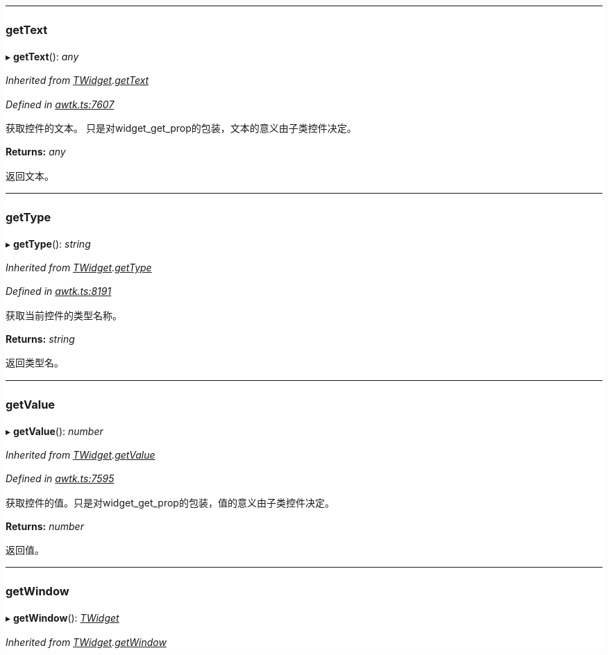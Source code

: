 ___

###  getText

▸ **getText**(): *any*

*Inherited from [TWidget](_awtk_.twidget.md).[getText](_awtk_.twidget.md#gettext)*

*Defined in [awtk.ts:7607](https://github.com/zlgopen/awtk-binding/blob/d9c773a/tools/code_gen/js/output/awtk.ts#L7607)*

获取控件的文本。
只是对widget\_get\_prop的包装，文本的意义由子类控件决定。

**Returns:** *any*

返回文本。

___

###  getType

▸ **getType**(): *string*

*Inherited from [TWidget](_awtk_.twidget.md).[getType](_awtk_.twidget.md#gettype)*

*Defined in [awtk.ts:8191](https://github.com/zlgopen/awtk-binding/blob/d9c773a/tools/code_gen/js/output/awtk.ts#L8191)*

获取当前控件的类型名称。

**Returns:** *string*

返回类型名。

___

###  getValue

▸ **getValue**(): *number*

*Inherited from [TWidget](_awtk_.twidget.md).[getValue](_awtk_.twidget.md#getvalue)*

*Defined in [awtk.ts:7595](https://github.com/zlgopen/awtk-binding/blob/d9c773a/tools/code_gen/js/output/awtk.ts#L7595)*

获取控件的值。只是对widget\_get\_prop的包装，值的意义由子类控件决定。

**Returns:** *number*

返回值。

___

###  getWindow

▸ **getWindow**(): *[TWidget](_awtk_.twidget.md)*

*Inherited from [TWidget](_awtk_.twidget.md).[getWindow](_awtk_.twidget.md#getwindow)*
